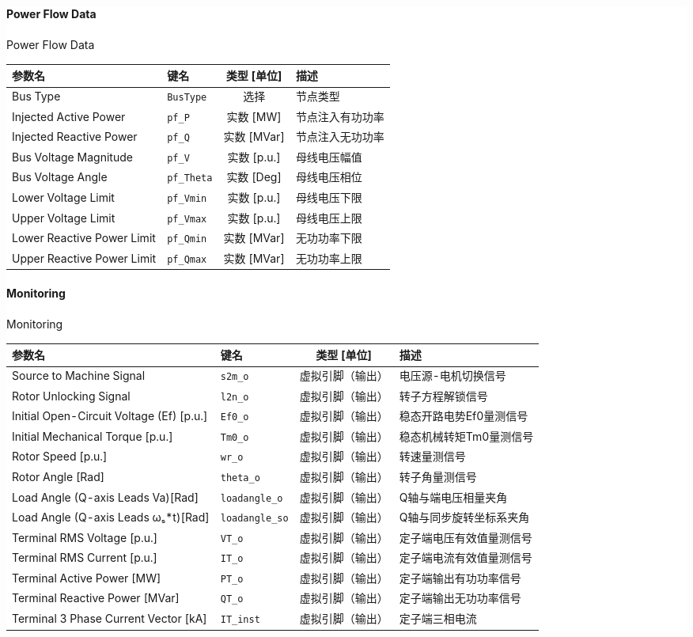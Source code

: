 #### Power Flow Data

Power Flow Data

| 参数名 | 键名 | 类型 [单位] | 描述 |
|:------ |:---- |:-----------:|:---- |
| Bus Type | `BusType` | 选择 | 节点类型 |
| Injected Active Power | `pf_P` | 实数 [MW] | 节点注入有功功率 |
| Injected Reactive Power | `pf_Q` | 实数 [MVar] | 节点注入无功功率 |
| Bus Voltage Magnitude | `pf_V` | 实数 [p\.u\.] | 母线电压幅值 |
| Bus Voltage Angle | `pf_Theta` | 实数 [Deg] | 母线电压相位 |
| Lower Voltage Limit | `pf_Vmin` | 实数 [p\.u\.] | 母线电压下限 |
| Upper Voltage Limit | `pf_Vmax` | 实数 [p\.u\.] | 母线电压上限 |
| Lower Reactive Power Limit | `pf_Qmin` | 实数 [MVar] | 无功功率下限 |
| Upper Reactive Power Limit | `pf_Qmax` | 实数 [MVar] | 无功功率上限 |

#### Monitoring

Monitoring

| 参数名 | 键名 | 类型 [单位] | 描述 |
|:------ |:---- |:-----------:|:---- |
| Source to Machine Signal | `s2m_o` | 虚拟引脚（输出） | 电压源-电机切换信号 |
| Rotor Unlocking Signal | `l2n_o` | 虚拟引脚（输出） | 转子方程解锁信号 |
| Initial Open\-Circuit Voltage \(Ef\) \[p\.u\.\] | `Ef0_o` | 虚拟引脚（输出） | 稳态开路电势Ef0量测信号 |
| Initial Mechanical Torque \[p\.u\.\] | `Tm0_o` | 虚拟引脚（输出） | 稳态机械转矩Tm0量测信号 |
| Rotor Speed \[p\.u\.\] | `wr_o` | 虚拟引脚（输出） | 转速量测信号 |
| Rotor Angle \[Rad\] | `theta_o` | 虚拟引脚（输出） | 转子角量测信号 |
| Load Angle \(Q\-axis Leads Va\)\[Rad\] | `loadangle_o` | 虚拟引脚（输出） | Q轴与端电压相量夹角 |
| Load Angle \(Q\-axis Leads ωₛ\*t\)\[Rad\] | `loadangle_so` | 虚拟引脚（输出） | Q轴与同步旋转坐标系夹角 |
| Terminal RMS Voltage \[p\.u\.\] | `VT_o` | 虚拟引脚（输出） | 定子端电压有效值量测信号 |
| Terminal RMS Current \[p\.u\.\] | `IT_o` | 虚拟引脚（输出） | 定子端电流有效值量测信号 |
| Terminal Active Power \[MW\] | `PT_o` | 虚拟引脚（输出） | 定子端输出有功功率信号 |
| Terminal Reactive Power \[MVar\] | `QT_o` | 虚拟引脚（输出） | 定子端输出无功功率信号 |
| Terminal 3 Phase Current Vector \[kA\] | `IT_inst` | 虚拟引脚（输出） | 定子端三相电流 |


</slot>
